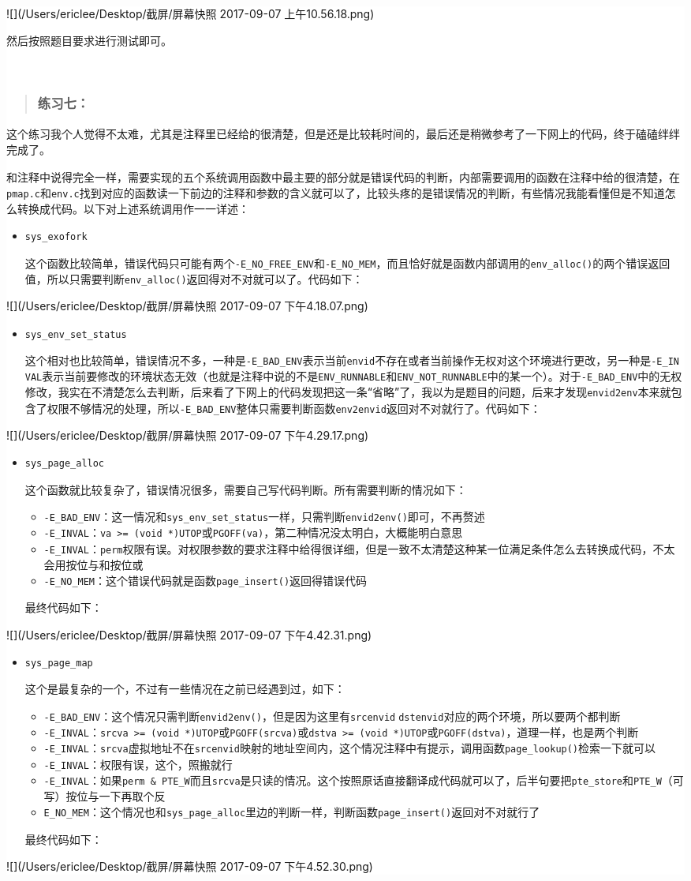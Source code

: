 ![](/Users/ericlee/Desktop/截屏/屏幕快照 2017-09-07 上午10.56.18.png)

然后按照题目要求进行测试即可。

<br>

> <h3 id=7>练习七：</h3>

这个练习我个人觉得不太难，尤其是注释里已经给的很清楚，但是还是比较耗时间的，最后还是稍微参考了一下网上的代码，终于磕磕绊绊完成了。

和注释中说得完全一样，需要实现的五个系统调用函数中最主要的部分就是错误代码的判断，内部需要调用的函数在注释中给的很清楚，在`pmap.c`和`env.c`找到对应的函数读一下前边的注释和参数的含义就可以了，比较头疼的是错误情况的判断，有些情况我能看懂但是不知道怎么转换成代码。以下对上述系统调用作一一详述：

* `sys_exofork`
	
	这个函数比较简单，错误代码只可能有两个`-E_NO_FREE_ENV`和`-E_NO_MEM`，而且恰好就是函数内部调用的`env_alloc()`的两个错误返回值，所以只需要判断`env_alloc()`返回得对不对就可以了。代码如下：
	
![](/Users/ericlee/Desktop/截屏/屏幕快照 2017-09-07 下午4.18.07.png)

* `sys_env_set_status`

	这个相对也比较简单，错误情况不多，一种是`-E_BAD_ENV`表示当前`envid`不存在或者当前操作无权对这个环境进行更改，另一种是`-E_INVAL`表示当前要修改的环境状态无效（也就是注释中说的不是`ENV_RUNNABLE`和`ENV_NOT_RUNNABLE`中的某一个）。对于`-E_BAD_ENV`中的无权修改，我实在不清楚怎么去判断，后来看了下网上的代码发现把这一条“省略”了，我以为是题目的问题，后来才发现`envid2env`本来就包含了权限不够情况的处理，所以`-E_BAD_ENV`整体只需要判断函数`env2envid`返回对不对就行了。代码如下：
	
![](/Users/ericlee/Desktop/截屏/屏幕快照 2017-09-07 下午4.29.17.png)

* `sys_page_alloc`

	这个函数就比较复杂了，错误情况很多，需要自己写代码判断。所有需要判断的情况如下：
	
	* `-E_BAD_ENV`：这一情况和`sys_env_set_status`一样，只需判断`envid2env()`即可，不再赘述
	* `-E_INVAL`：`va >= (void *)UTOP`或`PGOFF(va)`，第二种情况没太明白，大概能明白意思
	* `-E_INVAL`：`perm`权限有误。对权限参数的要求注释中给得很详细，但是一致不太清楚这种某一位满足条件怎么去转换成代码，不太会用按位与和按位或
	* `-E_NO_MEM`：这个错误代码就是函数`page_insert()`返回得错误代码

	最终代码如下：

![](/Users/ericlee/Desktop/截屏/屏幕快照 2017-09-07 下午4.42.31.png)

* `sys_page_map`

	这个是最复杂的一个，不过有一些情况在之前已经遇到过，如下：
	
	* `-E_BAD_ENV`：这个情况只需判断`envid2env()`，但是因为这里有`srcenvid` `dstenvid`对应的两个环境，所以要两个都判断
	* `-E_INVAL`：`srcva >= (void *)UTOP`或`PGOFF(srcva)`或`dstva >= (void *)UTOP`或`PGOFF(dstva)`，道理一样，也是两个判断
	* `-E_INVAL`：`srcva`虚拟地址不在`srcenvid`映射的地址空间内，这个情况注释中有提示，调用函数`page_lookup()`检索一下就可以
	* `-E_INVAL`：权限有误，这个，照搬就行
	* `-E_INVAL`：如果`perm & PTE_W`而且`srcva`是只读的情况。这个按照原话直接翻译成代码就可以了，后半句要把`pte_store`和`PTE_W`（可写）按位与一下再取个反
	* `E_NO_MEM`：这个情况也和`sys_page_alloc`里边的判断一样，判断函数`page_insert()`返回对不对就行了

	最终代码如下：
	
![](/Users/ericlee/Desktop/截屏/屏幕快照 2017-09-07 下午4.52.30.png)
